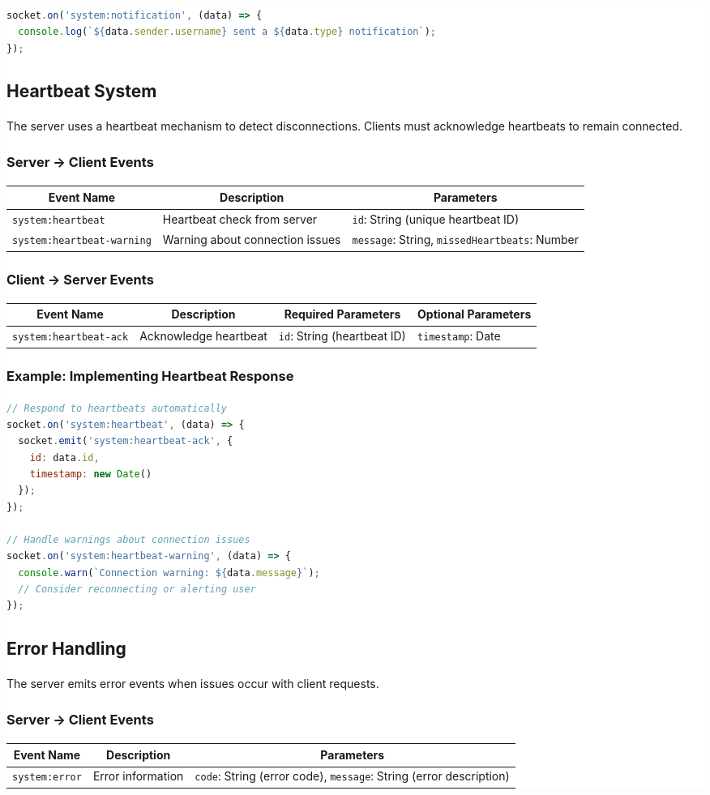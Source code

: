 ```javascript
socket.on('system:notification', (data) => {
  console.log(`${data.sender.username} sent a ${data.type} notification`);
});
```

## Heartbeat System

The server uses a heartbeat mechanism to detect disconnections. Clients must acknowledge heartbeats to remain connected.

### Server → Client Events

| Event Name | Description | Parameters |
|------------|-------------|------------|
| `system:heartbeat` | Heartbeat check from server | `id`: String (unique heartbeat ID) |
| `system:heartbeat-warning` | Warning about connection issues | `message`: String, `missedHeartbeats`: Number |

### Client → Server Events  

| Event Name | Description | Required Parameters | Optional Parameters |
|------------|-------------|---------------------|---------------------|
| `system:heartbeat-ack` | Acknowledge heartbeat | `id`: String (heartbeat ID) | `timestamp`: Date |

### Example: Implementing Heartbeat Response

```javascript
// Respond to heartbeats automatically
socket.on('system:heartbeat', (data) => {
  socket.emit('system:heartbeat-ack', { 
    id: data.id,
    timestamp: new Date()
  });
});

// Handle warnings about connection issues
socket.on('system:heartbeat-warning', (data) => {
  console.warn(`Connection warning: ${data.message}`);
  // Consider reconnecting or alerting user
});
```

## Error Handling

The server emits error events when issues occur with client requests.

### Server → Client Events

| Event Name | Description | Parameters |
|------------|-------------|------------|
| `system:error` | Error information | `code`: String (error code), `message`: String (error description) |
